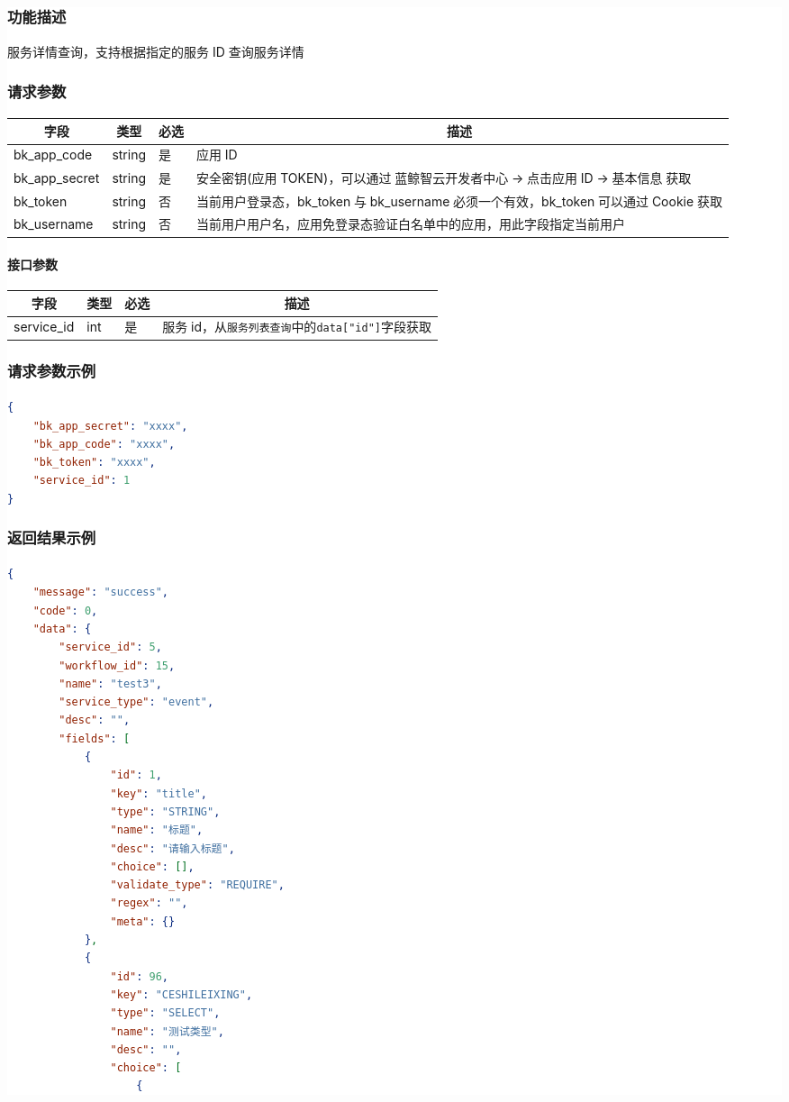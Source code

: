 ### 功能描述

服务详情查询，支持根据指定的服务 ID 查询服务详情

### 请求参数

| 字段 | 类型 | 必选 |  描述 |
|-----------|------------|--------|------------|
| bk_app_code  |  string    | 是 | 应用 ID     |
| bk_app_secret|  string    | 是 | 安全密钥(应用 TOKEN)，可以通过 蓝鲸智云开发者中心 -&gt; 点击应用 ID -&gt; 基本信息 获取 |
| bk_token     |  string    | 否 | 当前用户登录态，bk_token 与 bk_username 必须一个有效，bk_token 可以通过 Cookie 获取 |
| bk_username  |  string    | 否 | 当前用户用户名，应用免登录态验证白名单中的应用，用此字段指定当前用户 |

#### 接口参数

| 字段         | 类型  | 必选  | 描述   |
| ---------- | --- | --- | ---- |
| service_id | int | 是   | 服务 id，从`服务列表查询`中的`data["id"]`字段获取 |

### 请求参数示例

```json
{  
    "bk_app_secret": "xxxx", 
    "bk_app_code": "xxxx", 
    "bk_token": "xxxx", 
    "service_id": 1
}  
```

### 返回结果示例

```json
{
    "message": "success",
    "code": 0,
    "data": {
        "service_id": 5,
        "workflow_id": 15,
        "name": "test3",
        "service_type": "event",
        "desc": "",
        "fields": [
            {
                "id": 1,
                "key": "title",
                "type": "STRING",
                "name": "标题",
                "desc": "请输入标题",
                "choice": [],
                "validate_type": "REQUIRE",
                "regex": "",
                "meta": {}
            },
            {
                "id": 96,
                "key": "CESHILEIXING",
                "type": "SELECT",
                "name": "测试类型",
                "desc": "",
                "choice": [
                    {
```